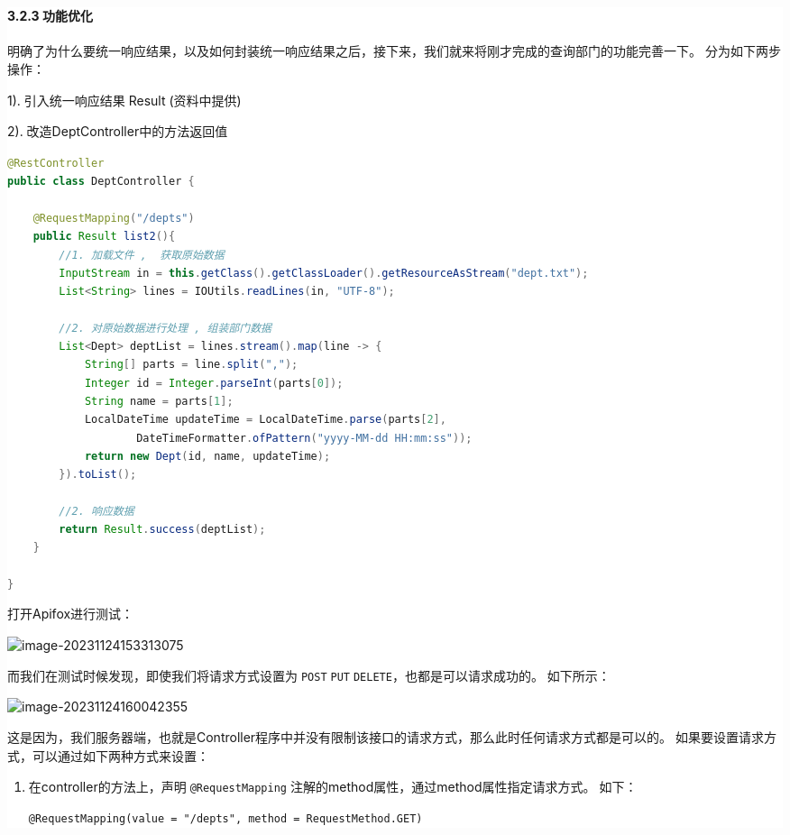 



#### 3.2.3 功能优化

明确了为什么要统一响应结果，以及如何封装统一响应结果之后，接下来，我们就来将刚才完成的查询部门的功能完善一下。 分为如下两步操作：

1). 引入统一响应结果 Result (资料中提供)

2). 改造DeptController中的方法返回值

```java
@RestController
public class DeptController {
	
    @RequestMapping("/depts")
    public Result list2(){
        //1. 加载文件 ,  获取原始数据
        InputStream in = this.getClass().getClassLoader().getResourceAsStream("dept.txt");
        List<String> lines = IOUtils.readLines(in, "UTF-8");

        //2. 对原始数据进行处理 , 组装部门数据
        List<Dept> deptList = lines.stream().map(line -> {
            String[] parts = line.split(",");
            Integer id = Integer.parseInt(parts[0]);
            String name = parts[1];
            LocalDateTime updateTime = LocalDateTime.parse(parts[2],
                    DateTimeFormatter.ofPattern("yyyy-MM-dd HH:mm:ss"));
            return new Dept(id, name, updateTime);
        }).toList();

        //2. 响应数据
        return Result.success(deptList);
    }
    
}
```



打开Apifox进行测试：

![image-20231124153313075](https://imgsbo.oss-cn-shanghai.aliyuncs.com/undefined20250619160222324.png) 



而我们在测试时候发现，即使我们将请求方式设置为 `POST`  `PUT`  `DELETE`，也都是可以请求成功的。 如下所示：

![image-20231124160042355](https://imgsbo.oss-cn-shanghai.aliyuncs.com/undefined20250619160222325.png) 

这是因为，我们服务器端，也就是Controller程序中并没有限制该接口的请求方式，那么此时任何请求方式都是可以的。 如果要设置请求方式，可以通过如下两种方式来设置：

1. 在controller的方法上，声明 `@RequestMapping` 注解的method属性，通过method属性指定请求方式。 如下：

   ```
   @RequestMapping(value = "/depts", method = RequestMethod.GET)
   ```
